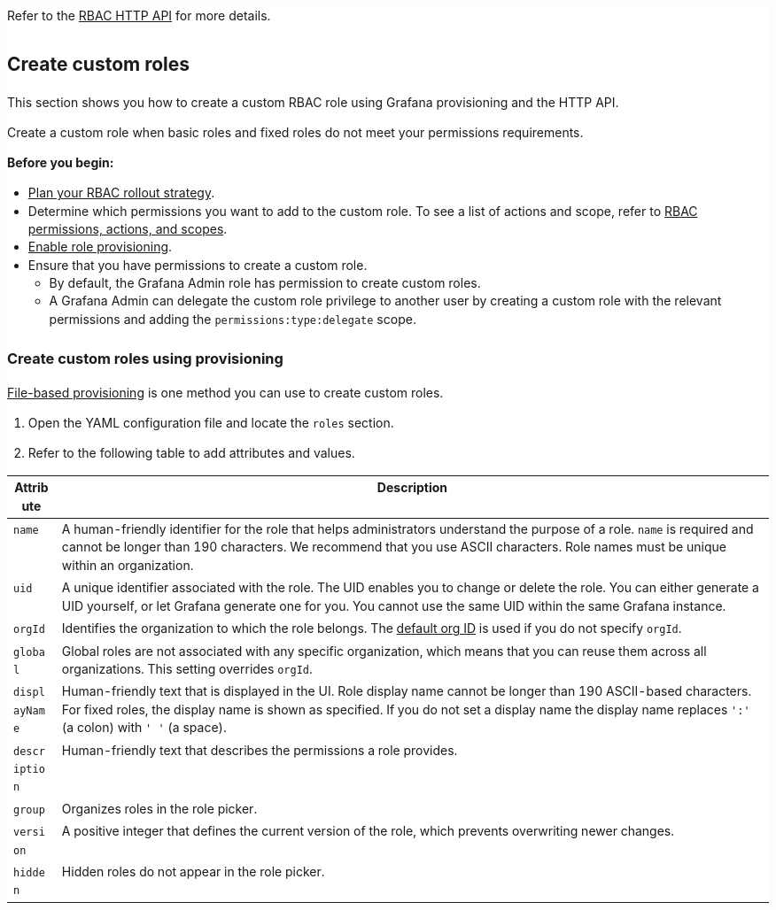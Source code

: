 Refer to the [RBAC HTTP API](ref:api-rbac-get-a-role) for more details.

## Create custom roles

This section shows you how to create a custom RBAC role using Grafana provisioning and the HTTP API.

Create a custom role when basic roles and fixed roles do not meet your permissions requirements.

**Before you begin:**

- [Plan your RBAC rollout strategy](ref:plan-rbac-rollout-strategy).
- Determine which permissions you want to add to the custom role. To see a list of actions and scope, refer to [RBAC permissions, actions, and scopes](ref:custom-role-actions-scopes).
- [Enable role provisioning](ref:rbac-grafana-provisioning).
- Ensure that you have permissions to create a custom role.
  - By default, the Grafana Admin role has permission to create custom roles.
  - A Grafana Admin can delegate the custom role privilege to another user by creating a custom role with the relevant permissions and adding the `permissions:type:delegate` scope.

### Create custom roles using provisioning

[File-based provisioning](ref:rbac-grafana-provisioning) is one method you can use to create custom roles.

1. Open the YAML configuration file and locate the `roles` section.

2. Refer to the following table to add attributes and values.

| Attribute     | Description                                                                                                                                                                                                                                                                                                                                                                                                          |
| ------------- | -------------------------------------------------------------------------------------------------------------------------------------------------------------------------------------------------------------------------------------------------------------------------------------------------------------------------------------------------------------------------------------------------------------------- |
| `name`        | A human-friendly identifier for the role that helps administrators understand the purpose of a role. `name` is required and cannot be longer than 190 characters. We recommend that you use ASCII characters. Role names must be unique within an organization.                                                                                                                                                      |
| `uid`         | A unique identifier associated with the role. The UID enables you to change or delete the role. You can either generate a UID yourself, or let Grafana generate one for you. You cannot use the same UID within the same Grafana instance.                                                                                                                                                                           |
| `orgId`       | Identifies the organization to which the role belongs. The [default org ID](/docs/grafana/\<GRAFANA_VERSION\>/setup-grafana/configure-grafana/#auto_assign_org_id) is used if you do not specify `orgId`.                                                                                                                                                                                                              |
| `global`      | Global roles are not associated with any specific organization, which means that you can reuse them across all organizations. This setting overrides `orgId`.                                                                                                                                                                                                                                                        |
| `displayName` | Human-friendly text that is displayed in the UI. Role display name cannot be longer than 190 ASCII-based characters. For fixed roles, the display name is shown as specified. If you do not set a display name the display name replaces `':'` (a colon) with `' '` (a space).                                                                                                                                       |
| `description` | Human-friendly text that describes the permissions a role provides.                                                                                                                                                                                                                                                                                                                                                  |
| `group`       | Organizes roles in the role picker.                                                                                                                                                                                                                                                                                                                                                                                  |
| `version`     | A positive integer that defines the current version of the role, which prevents overwriting newer changes.                                                                                                                                                                                                                                                                                                           |
| `hidden`      | Hidden roles do not appear in the role picker.                                                                                                                                                                                                                                                                                                                                                                       |